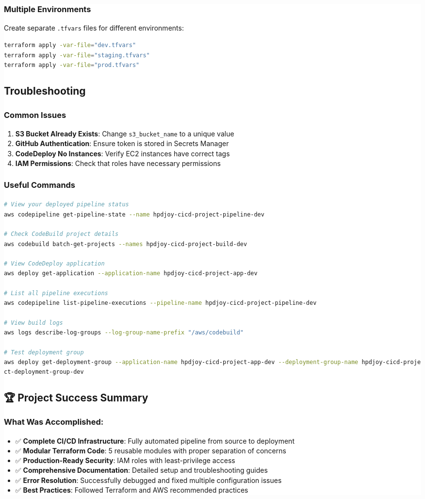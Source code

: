 ### Multiple Environments
Create separate `.tfvars` files for different environments:

```bash
terraform apply -var-file="dev.tfvars"
terraform apply -var-file="staging.tfvars"
terraform apply -var-file="prod.tfvars"
```

## Troubleshooting

### Common Issues

1. **S3 Bucket Already Exists**: Change `s3_bucket_name` to a unique value
2. **GitHub Authentication**: Ensure token is stored in Secrets Manager
3. **CodeDeploy No Instances**: Verify EC2 instances have correct tags
4. **IAM Permissions**: Check that roles have necessary permissions

### Useful Commands

```bash
# View your deployed pipeline status
aws codepipeline get-pipeline-state --name hpdjoy-cicd-project-pipeline-dev

# Check CodeBuild project details  
aws codebuild batch-get-projects --names hpdjoy-cicd-project-build-dev

# View CodeDeploy application
aws deploy get-application --application-name hpdjoy-cicd-project-app-dev

# List all pipeline executions
aws codepipeline list-pipeline-executions --pipeline-name hpdjoy-cicd-project-pipeline-dev

# View build logs
aws logs describe-log-groups --log-group-name-prefix "/aws/codebuild"

# Test deployment group  
aws deploy get-deployment-group --application-name hpdjoy-cicd-project-app-dev --deployment-group-name hpdjoy-cicd-project-deployment-group-dev
```

## 🏆 Project Success Summary

### **What Was Accomplished:**
- ✅ **Complete CI/CD Infrastructure**: Fully automated pipeline from source to deployment
- ✅ **Modular Terraform Code**: 5 reusable modules with proper separation of concerns  
- ✅ **Production-Ready Security**: IAM roles with least-privilege access
- ✅ **Comprehensive Documentation**: Detailed setup and troubleshooting guides
- ✅ **Error Resolution**: Successfully debugged and fixed multiple configuration issues
- ✅ **Best Practices**: Followed Terraform and AWS recommended practices
